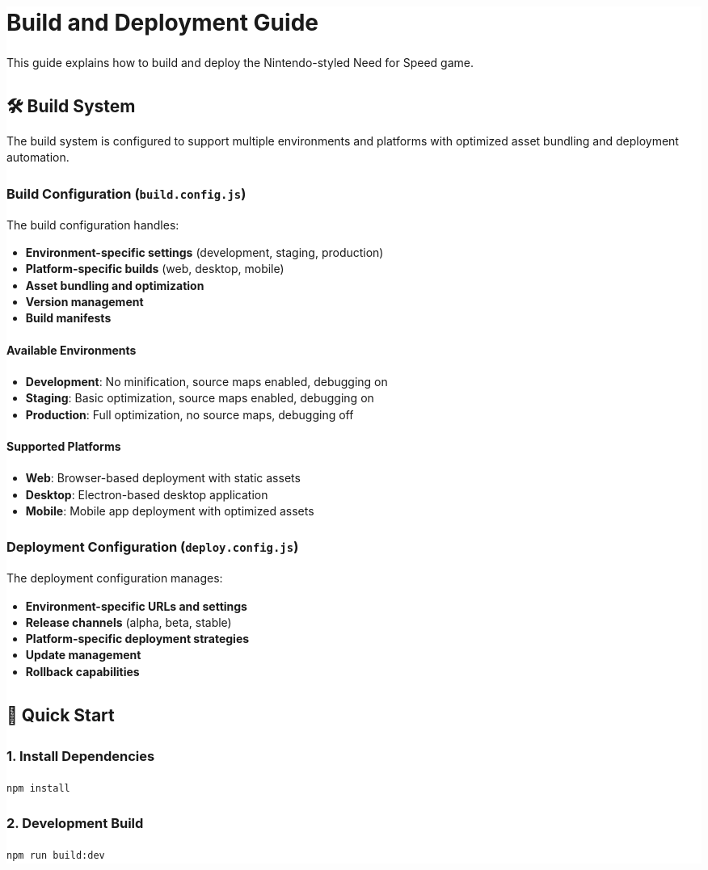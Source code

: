 # Build and Deployment Guide

This guide explains how to build and deploy the Nintendo-styled Need for Speed game.

## 🛠️ Build System

The build system is configured to support multiple environments and platforms with optimized asset bundling and deployment automation.

### Build Configuration (`build.config.js`)

The build configuration handles:
- **Environment-specific settings** (development, staging, production)
- **Platform-specific builds** (web, desktop, mobile)
- **Asset bundling and optimization**
- **Version management**
- **Build manifests**

#### Available Environments

- **Development**: No minification, source maps enabled, debugging on
- **Staging**: Basic optimization, source maps enabled, debugging on
- **Production**: Full optimization, no source maps, debugging off

#### Supported Platforms

- **Web**: Browser-based deployment with static assets
- **Desktop**: Electron-based desktop application
- **Mobile**: Mobile app deployment with optimized assets

### Deployment Configuration (`deploy.config.js`)

The deployment configuration manages:
- **Environment-specific URLs and settings**
- **Release channels** (alpha, beta, stable)
- **Platform-specific deployment strategies**
- **Update management**
- **Rollback capabilities**

## 🚀 Quick Start

### 1. Install Dependencies

```bash
npm install
```

### 2. Development Build

```bash
npm run build:dev
```

